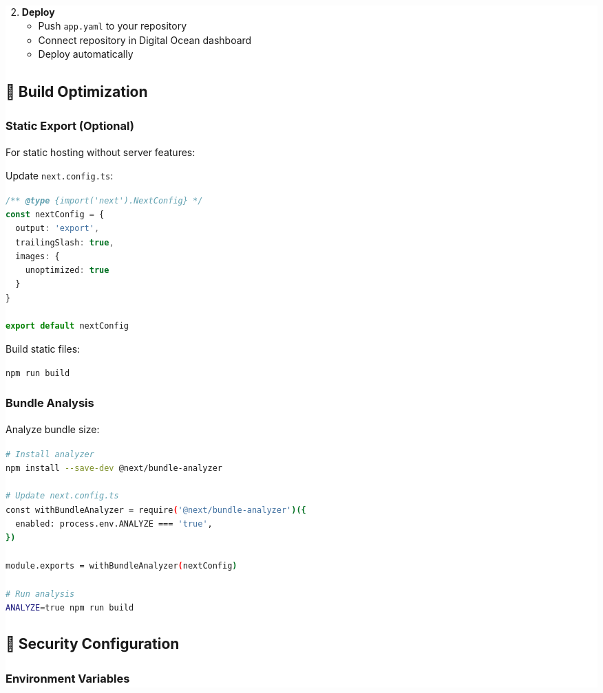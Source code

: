 2. **Deploy**
   - Push `app.yaml` to your repository
   - Connect repository in Digital Ocean dashboard
   - Deploy automatically

## 🔧 Build Optimization

### Static Export (Optional)

For static hosting without server features:

Update `next.config.ts`:
```typescript
/** @type {import('next').NextConfig} */
const nextConfig = {
  output: 'export',
  trailingSlash: true,
  images: {
    unoptimized: true
  }
}

export default nextConfig
```

Build static files:
```bash
npm run build
```

### Bundle Analysis

Analyze bundle size:
```bash
# Install analyzer
npm install --save-dev @next/bundle-analyzer

# Update next.config.ts
const withBundleAnalyzer = require('@next/bundle-analyzer')({
  enabled: process.env.ANALYZE === 'true',
})

module.exports = withBundleAnalyzer(nextConfig)

# Run analysis
ANALYZE=true npm run build
```

## 🔐 Security Configuration

### Environment Variables
